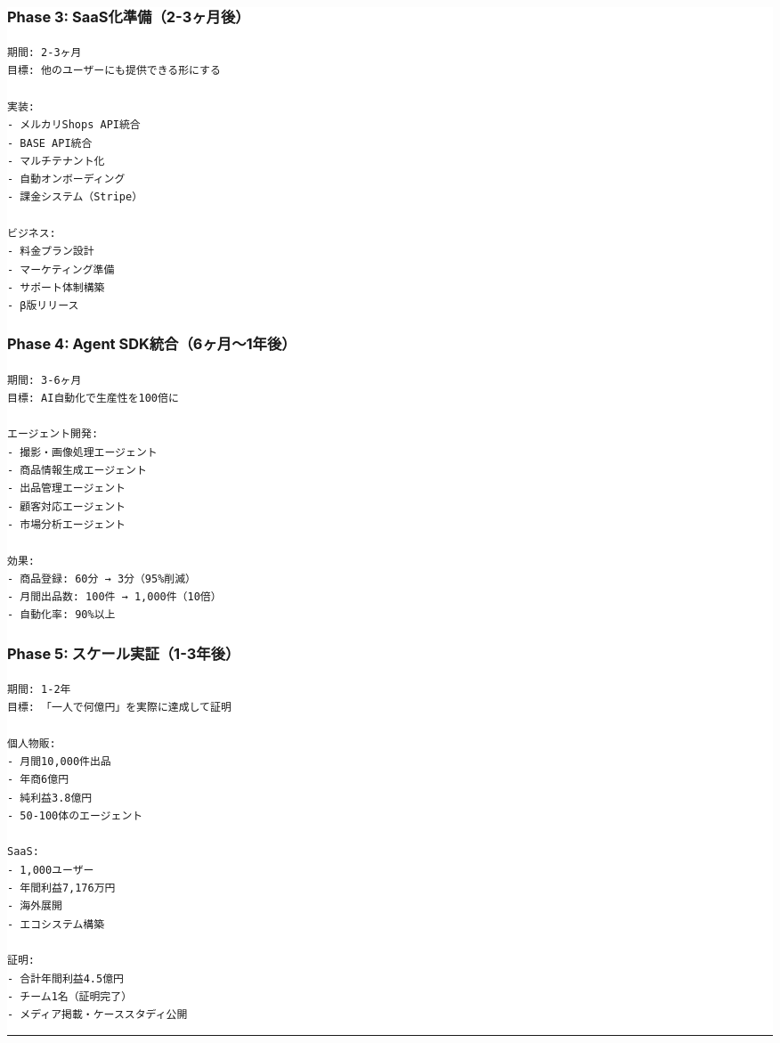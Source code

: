 ### Phase 3: SaaS化準備（2-3ヶ月後）
```
期間: 2-3ヶ月
目標: 他のユーザーにも提供できる形にする

実装:
- メルカリShops API統合
- BASE API統合
- マルチテナント化
- 自動オンボーディング
- 課金システム（Stripe）

ビジネス:
- 料金プラン設計
- マーケティング準備
- サポート体制構築
- β版リリース
```

### Phase 4: Agent SDK統合（6ヶ月〜1年後）
```
期間: 3-6ヶ月
目標: AI自動化で生産性を100倍に

エージェント開発:
- 撮影・画像処理エージェント
- 商品情報生成エージェント
- 出品管理エージェント
- 顧客対応エージェント
- 市場分析エージェント

効果:
- 商品登録: 60分 → 3分（95%削減）
- 月間出品数: 100件 → 1,000件（10倍）
- 自動化率: 90%以上
```

### Phase 5: スケール実証（1-3年後）
```
期間: 1-2年
目標: 「一人で何億円」を実際に達成して証明

個人物販:
- 月間10,000件出品
- 年商6億円
- 純利益3.8億円
- 50-100体のエージェント

SaaS:
- 1,000ユーザー
- 年間利益7,176万円
- 海外展開
- エコシステム構築

証明:
- 合計年間利益4.5億円
- チーム1名（証明完了）
- メディア掲載・ケーススタディ公開
```

---